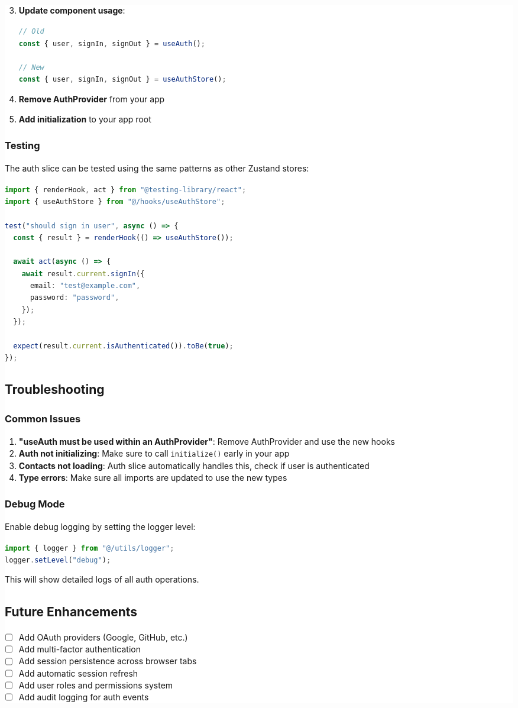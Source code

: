 3. **Update component usage**:

   ```typescript
   // Old
   const { user, signIn, signOut } = useAuth();

   // New
   const { user, signIn, signOut } = useAuthStore();
   ```

4. **Remove AuthProvider** from your app
5. **Add initialization** to your app root

### Testing

The auth slice can be tested using the same patterns as other Zustand stores:

```typescript
import { renderHook, act } from "@testing-library/react";
import { useAuthStore } from "@/hooks/useAuthStore";

test("should sign in user", async () => {
  const { result } = renderHook(() => useAuthStore());

  await act(async () => {
    await result.current.signIn({
      email: "test@example.com",
      password: "password",
    });
  });

  expect(result.current.isAuthenticated()).toBe(true);
});
```

## Troubleshooting

### Common Issues

1. **"useAuth must be used within an AuthProvider"**: Remove AuthProvider and use the new hooks
2. **Auth not initializing**: Make sure to call `initialize()` early in your app
3. **Contacts not loading**: Auth slice automatically handles this, check if user is authenticated
4. **Type errors**: Make sure all imports are updated to use the new types

### Debug Mode

Enable debug logging by setting the logger level:

```typescript
import { logger } from "@/utils/logger";
logger.setLevel("debug");
```

This will show detailed logs of all auth operations.

## Future Enhancements

- [ ] Add OAuth providers (Google, GitHub, etc.)
- [ ] Add multi-factor authentication
- [ ] Add session persistence across browser tabs
- [ ] Add automatic session refresh
- [ ] Add user roles and permissions system
- [ ] Add audit logging for auth events
